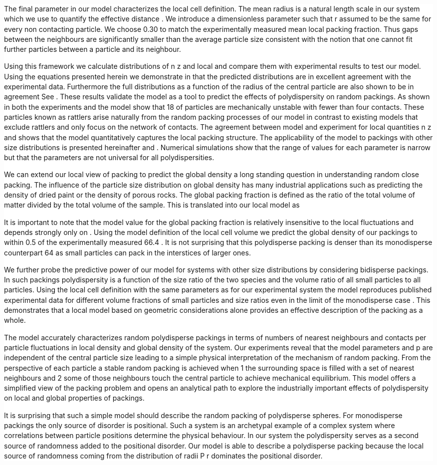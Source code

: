 The final parameter in our model characterizes the local cell definition. The mean radius is a natural length scale in our system which we use to quantify the effective distance . We introduce a dimensionless parameter such that r assumed to be the same for every non contacting particle. We choose 0.30 to match the experimentally measured mean local packing fraction. Thus gaps between the neighbours are significantly smaller than the average particle size consistent with the notion that one cannot fit further particles between a particle and its neighbour.

Using this framework we calculate distributions of n z and local and compare them with experimental results to test our model. Using the equations presented herein we demonstrate in that the predicted distributions are in excellent agreement with the experimental data. Furthermore the full distributions as a function of the radius of the central particle are also shown to be in agreement See . These results validate the model as a tool to predict the effects of polydispersity on random packings. As shown in both the experiments and the model show that 18 of particles are mechanically unstable with fewer than four contacts. These particles known as rattlers arise naturally from the random packing processes of our model in contrast to existing models that exclude rattlers and only focus on the network of contacts. The agreement between model and experiment for local quantities n z and shows that the model quantitatively captures the local packing structure. The applicability of the model to packings with other size distributions is presented hereinafter and . Numerical simulations show that the range of values for each parameter is narrow but that the parameters are not universal for all polydispersities.

We can extend our local view of packing to predict the global density a long standing question in understanding random close packing. The influence of the particle size distribution on global density has many industrial applications such as predicting the density of dried paint or the density of porous rocks. The global packing fraction is defined as the ratio of the total volume of matter divided by the total volume of the sample. This is translated into our local model as 

It is important to note that the model value for the global packing fraction is relatively insensitive to the local fluctuations and depends strongly only on . Using the model definition of the local cell volume we predict the global density of our packings to within 0.5 of the experimentally measured 66.4 . It is not surprising that this polydisperse packing is denser than its monodisperse counterpart 64 as small particles can pack in the interstices of larger ones.

We further probe the predictive power of our model for systems with other size distributions by considering bidisperse packings. In such packings polydispersity is a function of the size ratio of the two species and the volume ratio of all small particles to all particles. Using the local cell definition with the same parameters as for our experimental system the model reproduces published experimental data for different volume fractions of small particles and size ratios even in the limit of the monodisperse case . This demonstrates that a local model based on geometric considerations alone provides an effective description of the packing as a whole.

The model accurately characterizes random polydisperse packings in terms of numbers of nearest neighbours and contacts per particle fluctuations in local density and global density of the system. Our experiments reveal that the model parameters and p are independent of the central particle size leading to a simple physical interpretation of the mechanism of random packing. From the perspective of each particle a stable random packing is achieved when 1 the surrounding space is filled with a set of nearest neighbours and 2 some of those neighbours touch the central particle to achieve mechanical equilibrium. This model offers a simplified view of the packing problem and opens an analytical path to explore the industrially important effects of polydispersity on local and global properties of packings.

It is surprising that such a simple model should describe the random packing of polydisperse spheres. For monodisperse packings the only source of disorder is positional. Such a system is an archetypal example of a complex system where correlations between particle positions determine the physical behaviour. In our system the polydispersity serves as a second source of randomness added to the positional disorder. Our model is able to describe a polydisperse packing because the local source of randomness coming from the distribution of radii P r dominates the positional disorder.
